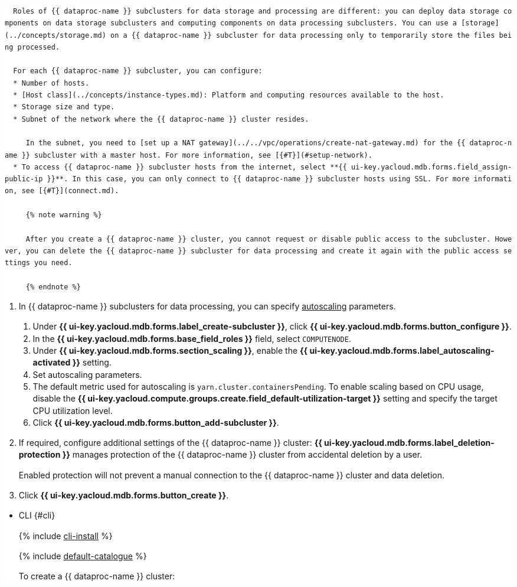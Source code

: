       Roles of {{ dataproc-name }} subclusters for data storage and processing are different: you can deploy data storage components on data storage subclusters and computing components on data processing subclusters. You can use a [storage](../concepts/storage.md) on a {{ dataproc-name }} subcluster for data processing only to temporarily store the files being processed.

      For each {{ dataproc-name }} subcluster, you can configure:
      * Number of hosts.
      * [Host class](../concepts/instance-types.md): Platform and computing resources available to the host.
      * Storage size and type.
      * Subnet of the network where the {{ dataproc-name }} cluster resides.

         In the subnet, you need to [set up a NAT gateway](../../vpc/operations/create-nat-gateway.md) for the {{ dataproc-name }} subcluster with a master host. For more information, see [{#T}](#setup-network).
      * To access {{ dataproc-name }} subcluster hosts from the internet, select **{{ ui-key.yacloud.mdb.forms.field_assign-public-ip }}**. In this case, you can only connect to {{ dataproc-name }} subcluster hosts using SSL. For more information, see [{#T}](connect.md).

         {% note warning %}

         After you create a {{ dataproc-name }} cluster, you cannot request or disable public access to the subcluster. However, you can delete the {{ dataproc-name }} subcluster for data processing and create it again with the public access settings you need.

         {% endnote %}

   1. In {{ dataproc-name }} subclusters for data processing, you can specify [autoscaling](../concepts/autoscaling.md) parameters.

      1. Under **{{ ui-key.yacloud.mdb.forms.label_create-subcluster }}**, click **{{ ui-key.yacloud.mdb.forms.button_configure }}**.
      1. In the **{{ ui-key.yacloud.mdb.forms.base_field_roles }}** field, select `COMPUTENODE`.
      1. Under **{{ ui-key.yacloud.mdb.forms.section_scaling }}**, enable the **{{ ui-key.yacloud.mdb.forms.label_autoscaling-activated }}** setting.
      1. Set autoscaling parameters.
      1. The default metric used for autoscaling is `yarn.cluster.containersPending`. To enable scaling based on CPU usage, disable the **{{ ui-key.yacloud.compute.groups.create.field_default-utilization-target }}** setting and specify the target CPU utilization level.
      1. Click **{{ ui-key.yacloud.mdb.forms.button_add-subcluster }}**.
   1. If required, configure additional settings of the {{ dataproc-name }} cluster:
      **{{ ui-key.yacloud.mdb.forms.label_deletion-protection }}** manages protection of the {{ dataproc-name }} cluster from accidental deletion by a user.

      Enabled protection will not prevent a manual connection to the {{ dataproc-name }} cluster and data deletion.
   1. Click **{{ ui-key.yacloud.mdb.forms.button_create }}**.

- CLI {#cli}

   {% include [cli-install](../../_includes/cli-install.md) %}

   {% include [default-catalogue](../../_includes/default-catalogue.md) %}

   To create a {{ dataproc-name }} cluster:

   